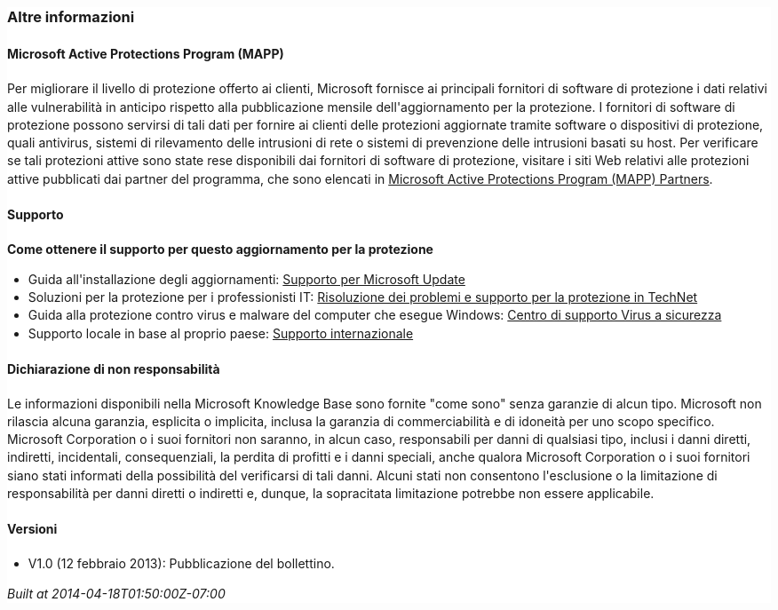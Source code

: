 ### Altre informazioni
  
#### Microsoft Active Protections Program (MAPP)
  
Per migliorare il livello di protezione offerto ai clienti, Microsoft fornisce ai principali fornitori di software di protezione i dati relativi alle vulnerabilità in anticipo rispetto alla pubblicazione mensile dell'aggiornamento per la protezione. I fornitori di software di protezione possono servirsi di tali dati per fornire ai clienti delle protezioni aggiornate tramite software o dispositivi di protezione, quali antivirus, sistemi di rilevamento delle intrusioni di rete o sistemi di prevenzione delle intrusioni basati su host. Per verificare se tali protezioni attive sono state rese disponibili dai fornitori di software di protezione, visitare i siti Web relativi alle protezioni attive pubblicati dai partner del programma, che sono elencati in [Microsoft Active Protections Program (MAPP) Partners](http://go.microsoft.com/fwlink/?linkid=215201).
  
#### Supporto
  
**Come ottenere il supporto per questo aggiornamento per la protezione**
  
-   Guida all'installazione degli aggiornamenti: [Supporto per Microsoft Update](http://support.microsoft.com/ph/6527)  
-   Soluzioni per la protezione per i professionisti IT: [Risoluzione dei problemi e supporto per la protezione in TechNet](http://technet.microsoft.com/security/bb980617.aspx)  
-   Guida alla protezione contro virus e malware del computer che esegue Windows: [Centro di supporto Virus a sicurezza](http://support.microsoft.com/contactus/cu_sc_virsec_master)  
-   Supporto locale in base al proprio paese: [Supporto internazionale](http://support.microsoft.com/common/international.aspx)
  
#### Dichiarazione di non responsabilità
  
Le informazioni disponibili nella Microsoft Knowledge Base sono fornite "come sono" senza garanzie di alcun tipo. Microsoft non rilascia alcuna garanzia, esplicita o implicita, inclusa la garanzia di commerciabilità e di idoneità per uno scopo specifico. Microsoft Corporation o i suoi fornitori non saranno, in alcun caso, responsabili per danni di qualsiasi tipo, inclusi i danni diretti, indiretti, incidentali, consequenziali, la perdita di profitti e i danni speciali, anche qualora Microsoft Corporation o i suoi fornitori siano stati informati della possibilità del verificarsi di tali danni. Alcuni stati non consentono l'esclusione o la limitazione di responsabilità per danni diretti o indiretti e, dunque, la sopracitata limitazione potrebbe non essere applicabile.
  
#### Versioni
  
-   V1.0 (12 febbraio 2013): Pubblicazione del bollettino.
  
*Built at 2014-04-18T01:50:00Z-07:00*
